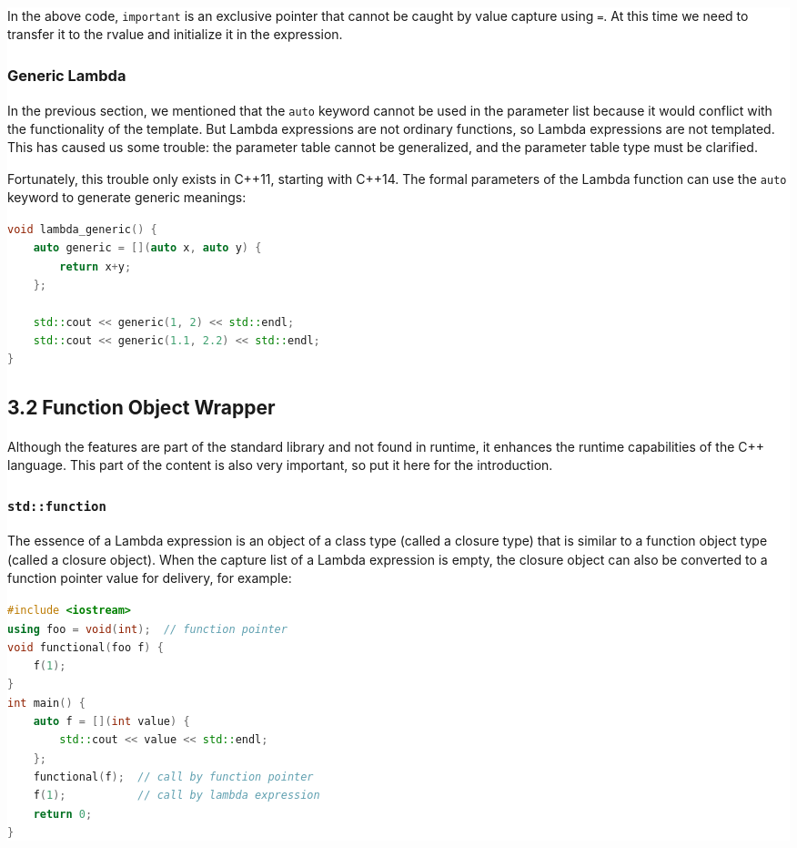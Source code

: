 In the above code, `important` is an exclusive pointer that cannot be caught by value capture using `=`.
At this time we need to transfer it to the rvalue and
initialize it in the expression.

### Generic Lambda

In the previous section, we mentioned that the `auto` keyword cannot be used
in the parameter list because it would conflict with the functionality of the template.
But Lambda expressions are not ordinary functions, so Lambda expressions are not templated.
This has caused us some trouble: the parameter table cannot be generalized,
and the parameter table type must be clarified.

Fortunately, this trouble only exists in C++11, starting with C++14.
The formal parameters of the Lambda function can use the `auto` keyword
to generate generic meanings:

```cpp
void lambda_generic() {
    auto generic = [](auto x, auto y) {
        return x+y;
    };

    std::cout << generic(1, 2) << std::endl;
    std::cout << generic(1.1, 2.2) << std::endl;
}
```

## 3.2 Function Object Wrapper

Although the features are part of the standard library and not found in runtime,
it enhances the runtime capabilities of the C++ language.
This part of the content is also very important, so put it here for the introduction.

### `std::function`

The essence of a Lambda expression is an object of a class type (called a closure type)
that is similar to a function object type (called a closure object).
When the capture list of a Lambda expression is empty, the closure object
can also be converted to a function pointer value for delivery, for example:

```cpp
#include <iostream>
using foo = void(int);  // function pointer
void functional(foo f) {
    f(1);
}
int main() {
    auto f = [](int value) {
        std::cout << value << std::endl;
    };
    functional(f);  // call by function pointer
    f(1);           // call by lambda expression
    return 0;
}
```
